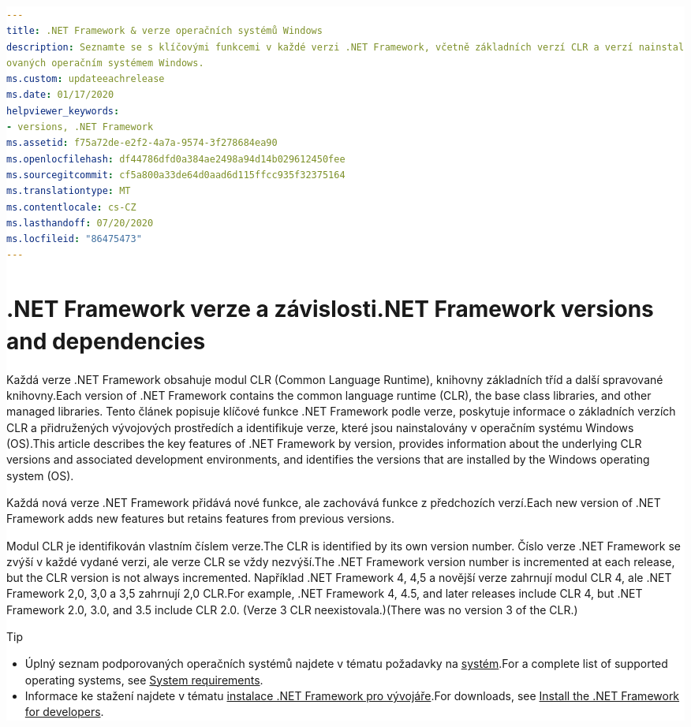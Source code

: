 ```yaml
---
title: .NET Framework & verze operačních systémů Windows
description: Seznamte se s klíčovými funkcemi v každé verzi .NET Framework, včetně základních verzí CLR a verzí nainstalovaných operačním systémem Windows.
ms.custom: updateeachrelease
ms.date: 01/17/2020
helpviewer_keywords:
- versions, .NET Framework
ms.assetid: f75a72de-e2f2-4a7a-9574-3f278684ea90
ms.openlocfilehash: df44786dfd0a384ae2498a94d14b029612450fee
ms.sourcegitcommit: cf5a800a33de64d0aad6d115ffcc935f32375164
ms.translationtype: MT
ms.contentlocale: cs-CZ
ms.lasthandoff: 07/20/2020
ms.locfileid: "86475473"
---
```

# <a name="net-framework-versions-and-dependencies"></a><span data-ttu-id="7a6b5-103">.NET Framework verze a závislosti</span><span class="sxs-lookup"><span data-stu-id="7a6b5-103">.NET Framework versions and dependencies</span></span>

<span data-ttu-id="7a6b5-104">Každá verze .NET Framework obsahuje modul CLR (Common Language Runtime), knihovny základních tříd a další spravované knihovny.</span><span class="sxs-lookup"><span data-stu-id="7a6b5-104">Each version of .NET Framework contains the common language runtime (CLR), the base class libraries, and other managed libraries.</span></span> <span data-ttu-id="7a6b5-105">Tento článek popisuje klíčové funkce .NET Framework podle verze, poskytuje informace o základních verzích CLR a přidružených vývojových prostředích a identifikuje verze, které jsou nainstalovány v operačním systému Windows (OS).</span><span class="sxs-lookup"><span data-stu-id="7a6b5-105">This article describes the key features of .NET Framework by version, provides information about the underlying CLR versions and associated development environments, and identifies the versions that are installed by the Windows operating system (OS).</span></span>

<span data-ttu-id="7a6b5-106">Každá nová verze .NET Framework přidává nové funkce, ale zachovává funkce z předchozích verzí.</span><span class="sxs-lookup"><span data-stu-id="7a6b5-106">Each new version of .NET Framework adds new features but retains features from previous versions.</span></span>

<span data-ttu-id="7a6b5-107">Modul CLR je identifikován vlastním číslem verze.</span><span class="sxs-lookup"><span data-stu-id="7a6b5-107">The CLR is identified by its own version number.</span></span> <span data-ttu-id="7a6b5-108">Číslo verze .NET Framework se zvýší v každé vydané verzi, ale verze CLR se vždy nezvýší.</span><span class="sxs-lookup"><span data-stu-id="7a6b5-108">The .NET Framework version number is incremented at each release, but the CLR version is not always incremented.</span></span> <span data-ttu-id="7a6b5-109">Například .NET Framework 4, 4,5 a novější verze zahrnují modul CLR 4, ale .NET Framework 2,0, 3,0 a 3,5 zahrnují 2,0 CLR.</span><span class="sxs-lookup"><span data-stu-id="7a6b5-109">For example, .NET Framework 4, 4.5, and later releases include CLR 4, but .NET Framework 2.0, 3.0, and 3.5 include CLR 2.0.</span></span> <span data-ttu-id="7a6b5-110">(Verze 3 CLR neexistovala.)</span><span class="sxs-lookup"><span data-stu-id="7a6b5-110">(There was no version 3 of the CLR.)</span></span>

> [!TIP]
>
> - <span data-ttu-id="7a6b5-111">Úplný seznam podporovaných operačních systémů najdete v tématu požadavky na [systém](../get-started/system-requirements.md).</span><span class="sxs-lookup"><span data-stu-id="7a6b5-111">For a complete list of supported operating systems, see [System requirements](../get-started/system-requirements.md).</span></span>
> - <span data-ttu-id="7a6b5-112">Informace ke stažení najdete v tématu [instalace .NET Framework pro vývojáře](../install/guide-for-developers.md).</span><span class="sxs-lookup"><span data-stu-id="7a6b5-112">For downloads, see [Install the .NET Framework for developers](../install/guide-for-developers.md).</span></span>